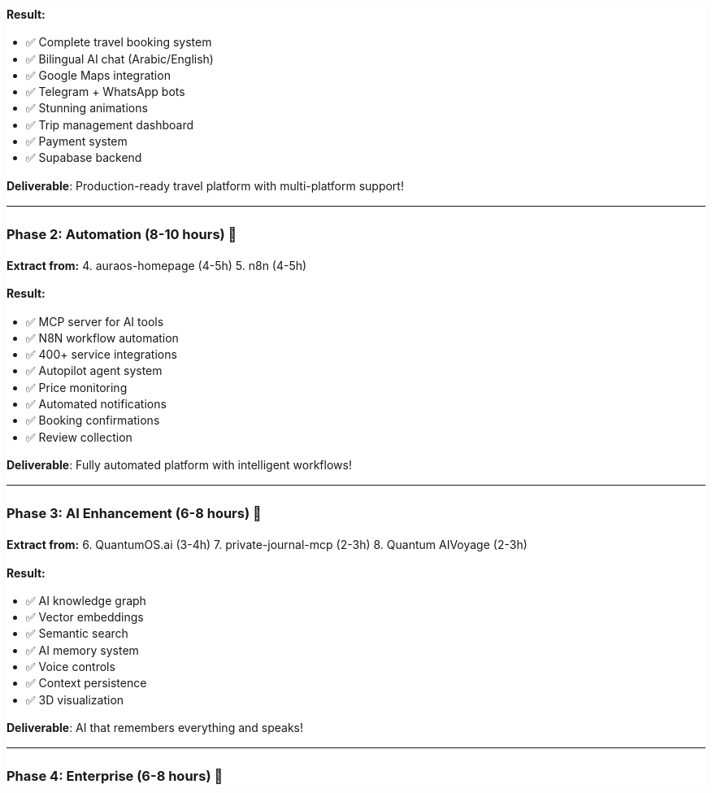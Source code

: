 **Result:**
- ✅ Complete travel booking system
- ✅ Bilingual AI chat (Arabic/English)
- ✅ Google Maps integration
- ✅ Telegram + WhatsApp bots
- ✅ Stunning animations
- ✅ Trip management dashboard
- ✅ Payment system
- ✅ Supabase backend

**Deliverable**: Production-ready travel platform with multi-platform support!

---

### **Phase 2: Automation (8-10 hours)** 🤖

**Extract from:**
4. auraos-homepage (4-5h)
5. n8n (4-5h)

**Result:**
- ✅ MCP server for AI tools
- ✅ N8N workflow automation
- ✅ 400+ service integrations
- ✅ Autopilot agent system
- ✅ Price monitoring
- ✅ Automated notifications
- ✅ Booking confirmations
- ✅ Review collection

**Deliverable**: Fully automated platform with intelligent workflows!

---

### **Phase 3: AI Enhancement (6-8 hours)** 🧠

**Extract from:**
6. QuantumOS.ai (3-4h)
7. private-journal-mcp (2-3h)
8. Quantum AIVoyage (2-3h)

**Result:**
- ✅ AI knowledge graph
- ✅ Vector embeddings
- ✅ Semantic search
- ✅ AI memory system
- ✅ Voice controls
- ✅ Context persistence
- ✅ 3D visualization

**Deliverable**: AI that remembers everything and speaks!

---

### **Phase 4: Enterprise (6-8 hours)** 🏢
